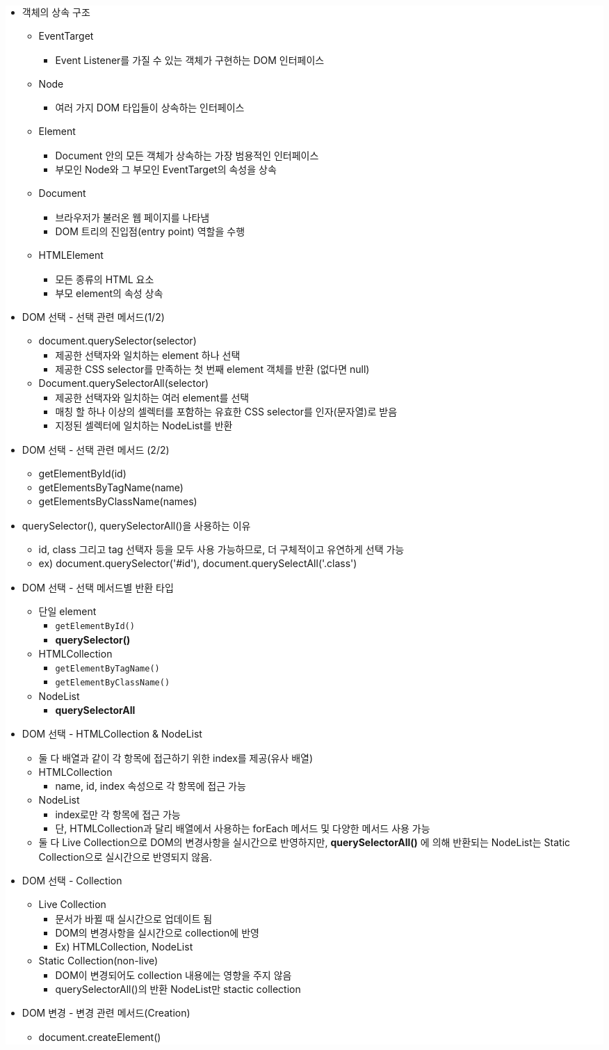- 객체의 상속 구조

  - EventTarget
    - Event Listener를 가질 수 있는 객체가 구현하는 DOM 인터페이스

  - Node
    - 여러 가지 DOM 타입들이 상속하는 인터페이스
  - Element 
    - Document 안의 모든 객체가 상속하는 가장 범용적인 인터페이스
    - 부모인 Node와 그 부모인 EventTarget의 속성을 상속
  - Document
    - 브라우저가 불러온 웹 페이지를 나타냄
    - DOM 트리의 진입점(entry point) 역할을 수행
  - HTMLElement
    - 모든 종류의 HTML 요소
    - 부모 element의 속성 상속

- DOM 선택 - 선택 관련 메서드(1/2)

  - document.querySelector(selector)
    - 제공한 선택자와 일치하는 element 하나 선택
    - 제공한 CSS selector를 만족하는 첫 번째 element 객체를 반환 (없다면 null)
  - Document.querySelectorAll(selector)
    - 제공한 선택자와 일치하는 여러 element를 선택
    - 매칭 할 하나 이상의 셀렉터를 포함하는 유효한 CSS selector를 인자(문자열)로 받음
    - 지정된 셀렉터에 일치하는 NodeList를 반환

- DOM 선택 - 선택 관련 메서드 (2/2)

  - getElementById(id)
  - getElementsByTagName(name)
  - getElementsByClassName(names)

- querySelector(), querySelectorAll()을 사용하는 이유

  - id, class 그리고 tag 선택자 등을 모두 사용 가능하므로, 더 구체적이고 유연하게 선택 가능
  - ex) document.querySelector('#id'), document.querySelectAll('.class')

- DOM 선택 - 선택 메서드별 반환 타입

  - 단일 element
    - `getElementById()`
    - **querySelector()**
  - HTMLCollection
    - `getElementByTagName()`
    - `getElementByClassName()`
  - NodeList
    - **querySelectorAll**

- DOM 선택 - HTMLCollection & NodeList
  - 둘 다 배열과 같이 각 항목에 접근하기 위한 index를 제공(유사 배열)
  - HTMLCollection
    - name, id, index 속성으로 각 항목에 접근 가능
  - NodeList
    - index로만 각 항목에 접근 가능
    - 단, HTMLCollection과 달리 배열에서 사용하는 forEach 메서드 및 다양한 메서드 사용 가능
  - 둘 다 Live Collection으로 DOM의 변경사항을 실시간으로 반영하지만, **querySelectorAll()** 에 의해 반환되는 NodeList는 Static Collection으로 실시간으로 반영되지 않음.
- DOM 선택 - Collection
  - Live Collection
    - 문서가 바뀔 때 실시간으로 업데이트 됨
    - DOM의 변경사항을 실시간으로 collection에 반영
    - Ex) HTMLCollection, NodeList
  - Static Collection(non-live)
    - DOM이 변경되어도 collection 내용에는 영향을 주지 않음
    - querySelectorAll()의 반환 NodeList만 stactic collection
- DOM 변경 - 변경 관련 메서드(Creation)
  - document.createElement()